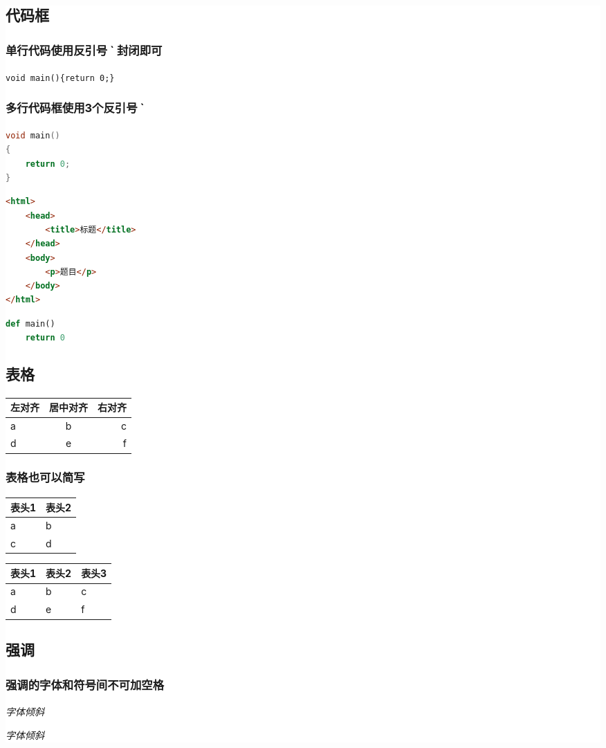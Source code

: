 ## 代码框
### 单行代码使用反引号 \` 封闭即可
` void main(){return 0;} `

### 多行代码框使用3个反引号 \`
``` c 注释
void main()
{
	return 0;
}
```
``` html 可以写注释
<html>
	<head>
		<title>标题</title>
	</head>
	<body>
		<p>题目</p>
	</body>
</html>
```
``` python 添加语言可自动语法高亮
def main()
	return 0
```

## 表格
| 左对齐 | 居中对齐 | 右对齐 |
|:----	| :-----: |------:|
|a	|b	|c	|
|d	|e	|f	|

### 表格也可以简写
表头1 | 表头2
-----|------
a	| b
c	| d

表头1 | 表头2 | 表头3 |
-|-|-
a|b|c
d|e|f

## 强调
### 强调的字体和符号间不可加空格
*字体倾斜*

_字体倾斜_
